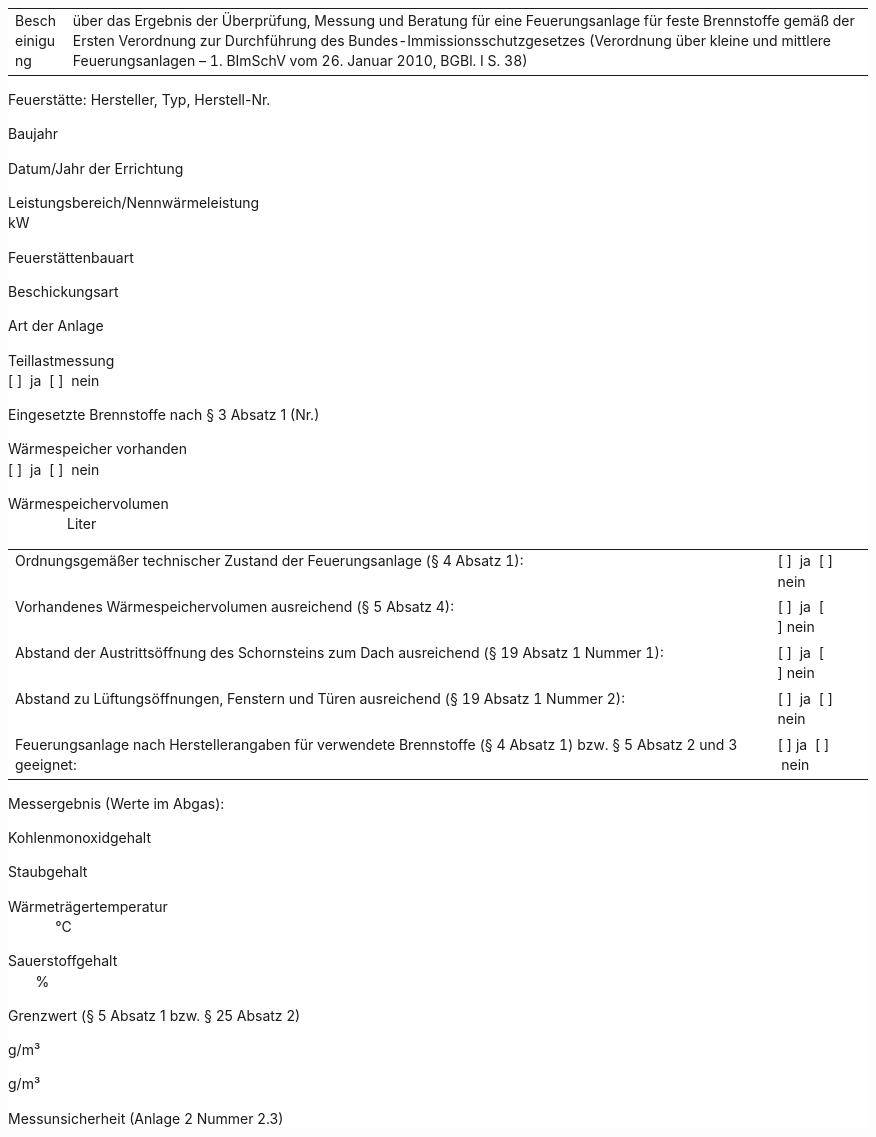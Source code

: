 |               |                                                                                                                                                                                                                                                                                                |
|:--------------|------------------------------------------------------------------------------------------------------------------------------------------------------------------------------------------------------------------------------------------------------------------------------------------------|
| Bescheinigung | über das Ergebnis der Überprüfung, Messung und Beratung für eine Feuerungsanlage für feste Brennstoffe gemäß der Ersten Verordnung zur Durchführung des Bundes-Immissionsschutzgesetzes (Verordnung über kleine und mittlere Feuerungsanlagen – 1. BImSchV vom 26. Januar 2010, BGBl. I S. 38) |

Feuerstätte: Hersteller, Typ, Herstell-Nr.

Baujahr

Datum/Jahr der Errichtung  

Leistungsbereich/Nennwärmeleistung  
kW

Feuerstättenbauart

Beschickungsart

Art der Anlage  

Teillastmessung  
\[ \]  ja  \[ \]  nein

Eingesetzte Brennstoffe nach § 3 Absatz 1 (Nr.)

Wärmespeicher vorhanden  
\[ \]  ja  \[ \]  nein

Wärmespeichervolumen  
               Liter

|                                                                                                                    |                       |
|:-------------------------------------------------------------------------------------------------------------------|:----------------------|
| Ordnungsgemäßer technischer Zustand der Feuerungsanlage (§ 4 Absatz 1):                                            | \[ \]  ja  \[ \] nein |
| Vorhandenes Wärmespeichervolumen ausreichend (§ 5 Absatz 4):                                                       | \[ \]  ja  \[ \] nein |
| Abstand der Austrittsöffnung des Schornsteins zum Dach ausreichend (§ 19 Absatz 1 Nummer 1):                       | \[ \]  ja  \[ \] nein |
| Abstand zu Lüftungsöffnungen, Fenstern und Türen ausreichend (§ 19 Absatz 1 Nummer 2):                             | \[ \]  ja  \[ \] nein |
| Feuerungsanlage nach Herstellerangaben für verwendete Brennstoffe (§ 4 Absatz 1) bzw. § 5 Absatz 2 und 3 geeignet: | \[ \] ja  \[ \]  nein |

Messergebnis (Werte im Abgas):

Kohlenmonoxidgehalt

Staubgehalt

Wärmeträgertemperatur  
            °C

Sauerstoffgehalt  
       %

Grenzwert (§ 5 Absatz 1 bzw. § 25 Absatz 2)

g/m³

g/m³

Messunsicherheit (Anlage 2 Nummer 2.3)
